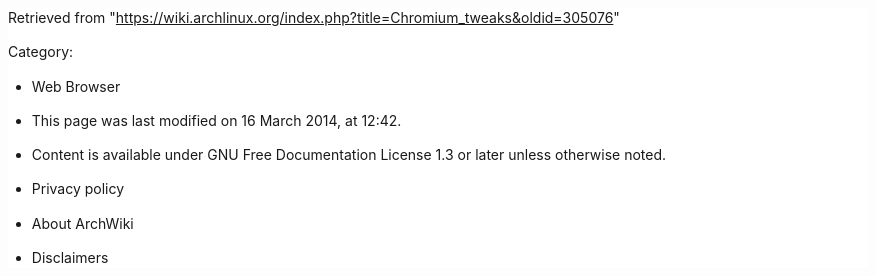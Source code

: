 Retrieved from
"https://wiki.archlinux.org/index.php?title=Chromium_tweaks&oldid=305076"

Category:

-   Web Browser

-   This page was last modified on 16 March 2014, at 12:42.
-   Content is available under GNU Free Documentation License 1.3 or
    later unless otherwise noted.
-   Privacy policy
-   About ArchWiki
-   Disclaimers
